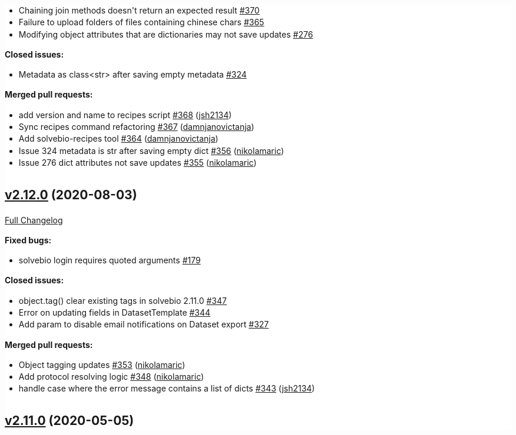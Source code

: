 - Chaining join methods doesn't return an expected result [\#370](https://github.com/solvebio/solvebio-python/issues/370)
- Failure to upload folders of files containing chinese chars [\#365](https://github.com/solvebio/solvebio-python/issues/365)
- Modifying object attributes that are dictionaries may not save updates  [\#276](https://github.com/solvebio/solvebio-python/issues/276)

**Closed issues:**

- Metadata as class\<str\> after saving empty metadata [\#324](https://github.com/solvebio/solvebio-python/issues/324)

**Merged pull requests:**

- add version and name to recipes script [\#368](https://github.com/solvebio/solvebio-python/pull/368) ([jsh2134](https://github.com/jsh2134))
- Sync recipes command refactoring [\#367](https://github.com/solvebio/solvebio-python/pull/367) ([damnjanovictanja](https://github.com/damnjanovictanja))
- Add solvebio-recipes tool [\#364](https://github.com/solvebio/solvebio-python/pull/364) ([damnjanovictanja](https://github.com/damnjanovictanja))
- Issue 324 metadata is str after saving empty dict [\#356](https://github.com/solvebio/solvebio-python/pull/356) ([nikolamaric](https://github.com/nikolamaric))
- Issue 276 dict attributes not save updates [\#355](https://github.com/solvebio/solvebio-python/pull/355) ([nikolamaric](https://github.com/nikolamaric))

## [v2.12.0](https://github.com/solvebio/solvebio-python/tree/v2.12.0) (2020-08-03)

[Full Changelog](https://github.com/solvebio/solvebio-python/compare/v2.11.0...v2.12.0)

**Fixed bugs:**

- solvebio login requires quoted arguments [\#179](https://github.com/solvebio/solvebio-python/issues/179)

**Closed issues:**

- object.tag\(\) clear existing tags in solvebio 2.11.0 [\#347](https://github.com/solvebio/solvebio-python/issues/347)
- Error on updating fields in DatasetTemplate [\#344](https://github.com/solvebio/solvebio-python/issues/344)
- Add param to disable email notifications on Dataset export [\#327](https://github.com/solvebio/solvebio-python/issues/327)

**Merged pull requests:**

- Object tagging updates [\#353](https://github.com/solvebio/solvebio-python/pull/353) ([nikolamaric](https://github.com/nikolamaric))
- Add protocol resolving logic [\#348](https://github.com/solvebio/solvebio-python/pull/348) ([nikolamaric](https://github.com/nikolamaric))
- handle case where the error message contains a list of dicts [\#343](https://github.com/solvebio/solvebio-python/pull/343) ([jsh2134](https://github.com/jsh2134))

## [v2.11.0](https://github.com/solvebio/solvebio-python/tree/v2.11.0) (2020-05-05)
